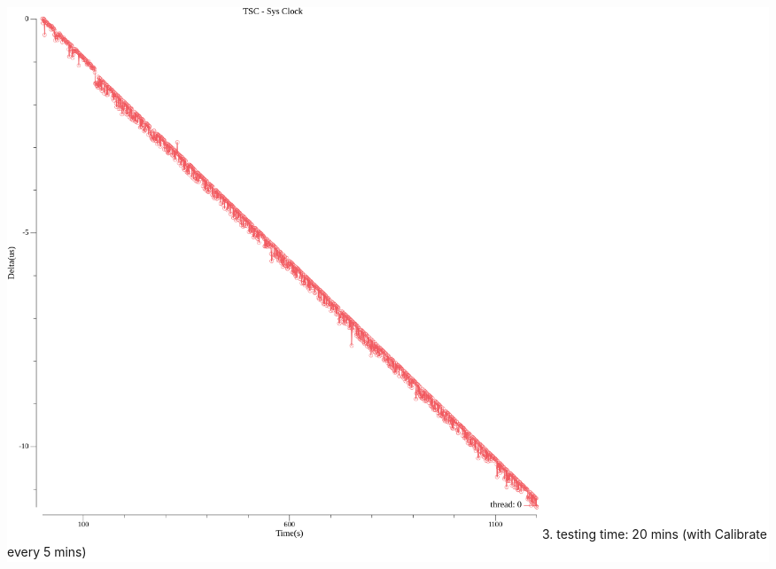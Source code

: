    <img src="longdrift_2025-04-26T000854.PNG" width = "600" height="600"/>
3. testing time: 20 mins (with Calibrate every 5 mins)